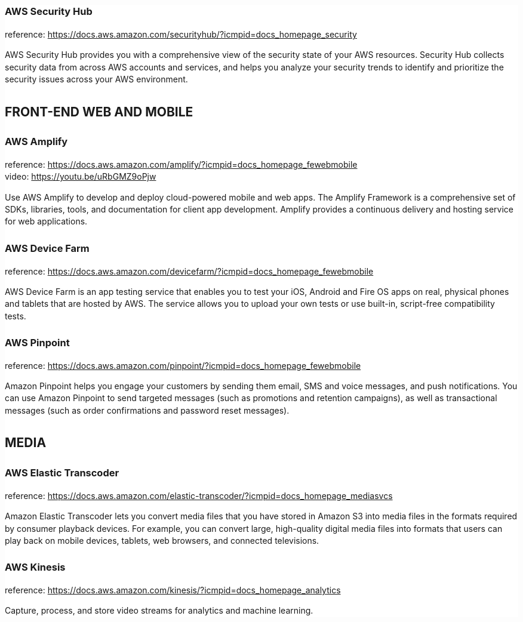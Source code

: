### AWS Security Hub

reference: https://docs.aws.amazon.com/securityhub/?icmpid=docs_homepage_security

AWS Security Hub provides you with a comprehensive view of the security state of your AWS resources. Security Hub collects security data from across AWS accounts and services, and helps you analyze your security trends to identify and prioritize the security issues across your AWS environment.

## FRONT-END WEB AND MOBILE

### AWS Amplify

reference: https://docs.aws.amazon.com/amplify/?icmpid=docs_homepage_fewebmobile <br>
video: https://youtu.be/uRbGMZ9oPjw

Use AWS Amplify to develop and deploy cloud-powered mobile and web apps. The Amplify Framework is a comprehensive set of SDKs, libraries, tools, and documentation for client app development. Amplify provides a continuous delivery and hosting service for web applications.

### AWS Device Farm 

reference: https://docs.aws.amazon.com/devicefarm/?icmpid=docs_homepage_fewebmobile

AWS Device Farm is an app testing service that enables you to test your iOS, Android and Fire OS apps on real, physical phones and tablets that are hosted by AWS. The service allows you to upload your own tests or use built-in, script-free compatibility tests.

### AWS Pinpoint 

reference: https://docs.aws.amazon.com/pinpoint/?icmpid=docs_homepage_fewebmobile

Amazon Pinpoint helps you engage your customers by sending them email, SMS and voice messages, and push notifications. You can use Amazon Pinpoint to send targeted messages (such as promotions and retention campaigns), as well as transactional messages (such as order confirmations and password reset messages).


## MEDIA

### AWS Elastic Transcoder

reference: https://docs.aws.amazon.com/elastic-transcoder/?icmpid=docs_homepage_mediasvcs

Amazon Elastic Transcoder lets you convert media files that you have stored in Amazon S3 into media files in the formats required by consumer playback devices. For example, you can convert large, high-quality digital media files into formats that users can play back on mobile devices, tablets, web browsers, and connected televisions.

### AWS Kinesis

reference: https://docs.aws.amazon.com/kinesis/?icmpid=docs_homepage_analytics

Capture, process, and store video streams for analytics and machine learning.
